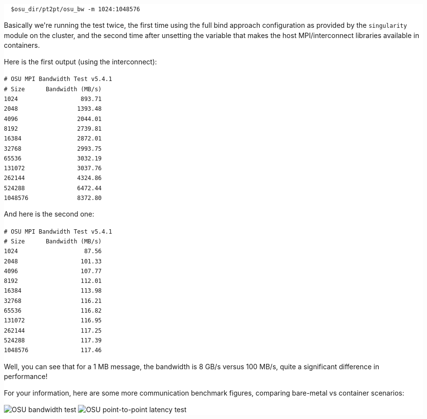 ```source
  $osu_dir/pt2pt/osu_bw -m 1024:1048576
```

Basically we're running the test twice, the first time using the full bind approach configuration as provided by the `singularity` module on the cluster, and the second time after unsetting the variable that makes the host MPI/interconnect libraries available in containers.

Here is the first output (using the interconnect):

```output
# OSU MPI Bandwidth Test v5.4.1
# Size      Bandwidth (MB/s)
1024                  893.71
2048                 1393.48
4096                 2044.01
8192                 2739.81
16384                2872.01
32768                2993.75
65536                3032.19
131072               3037.76
262144               4324.86
524288               6472.44
1048576              8372.80
```

And here is the second one:

```output
# OSU MPI Bandwidth Test v5.4.1
# Size      Bandwidth (MB/s)
1024                   87.56
2048                  101.33
4096                  107.77
8192                  112.01
16384                 113.98
32768                 116.21
65536                 116.82
131072                116.95
262144                117.25
524288                117.39
1048576               117.46
```

Well, you can see that for a 1 MB message, the bandwidth is 8 GB/s versus 100 MB/s, quite a significant difference in performance!

For your information, here are some more communication benchmark figures, comparing bare-metal vs container scenarios:


<img src="{{ page.root }}/fig/OSU_Bandwidth.png" alt="OSU bandwidth test" width="651" height="489"/>


<img src="{{ page.root }}/fig/OSU_Latency_P2P.png" alt="OSU point-to-point latency test" width="651" height="489"/>
